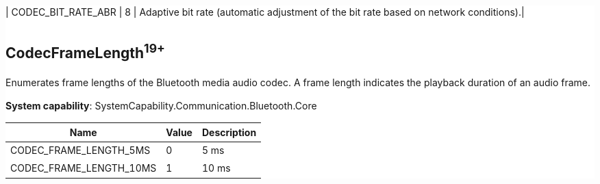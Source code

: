 | CODEC_BIT_RATE_ABR  | 8 | Adaptive bit rate (automatic adjustment of the bit rate based on network conditions).|

## CodecFrameLength<sup>19+</sup>

Enumerates frame lengths of the Bluetooth media audio codec. A frame length indicates the playback duration of an audio frame.

**System capability**: SystemCapability.Communication.Bluetooth.Core

| Name               | Value   | Description     |
| ----------------- | ------ | ------- |
| CODEC_FRAME_LENGTH_5MS    | 0 | 5 ms|
| CODEC_FRAME_LENGTH_10MS   | 1 | 10 ms|
